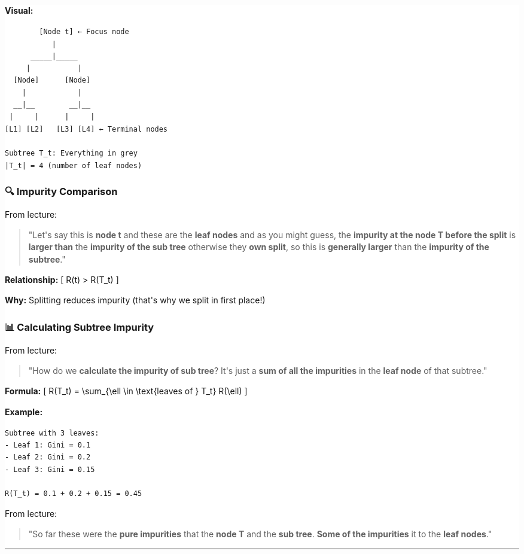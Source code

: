 **Visual:**
```
        [Node t] ← Focus node
           |
      _____|_____
     |           |
  [Node]      [Node]
    |            |
  __|__        __|__
 |     |      |     |
[L1] [L2]   [L3] [L4] ← Terminal nodes

Subtree T_t: Everything in grey
|T_t| = 4 (number of leaf nodes)
```

### 🔍 Impurity Comparison

From lecture:
> "Let's say this is **node t** and these are the **leaf nodes** and as you might guess, the **impurity at the node T before the split** is **larger than** the **impurity of the sub tree** otherwise they **own split**, so this is **generally larger** than the **impurity of the subtree**."

**Relationship:**
\[
R(t) > R(T_t)
\]

**Why:** Splitting reduces impurity (that's why we split in first place!)

### 📊 Calculating Subtree Impurity

From lecture:
> "How do we **calculate the impurity of sub tree**? It's just a **sum of all the impurities** in the **leaf node** of that subtree."

**Formula:**
\[
R(T_t) = \sum_{\ell \in \text{leaves of } T_t} R(\ell)
\]

**Example:**
```
Subtree with 3 leaves:
- Leaf 1: Gini = 0.1
- Leaf 2: Gini = 0.2
- Leaf 3: Gini = 0.15

R(T_t) = 0.1 + 0.2 + 0.15 = 0.45
```

From lecture:
> "So far these were the **pure impurities** that the **node T** and the **sub tree**. **Some of the impurities** it to the **leaf nodes**."

---